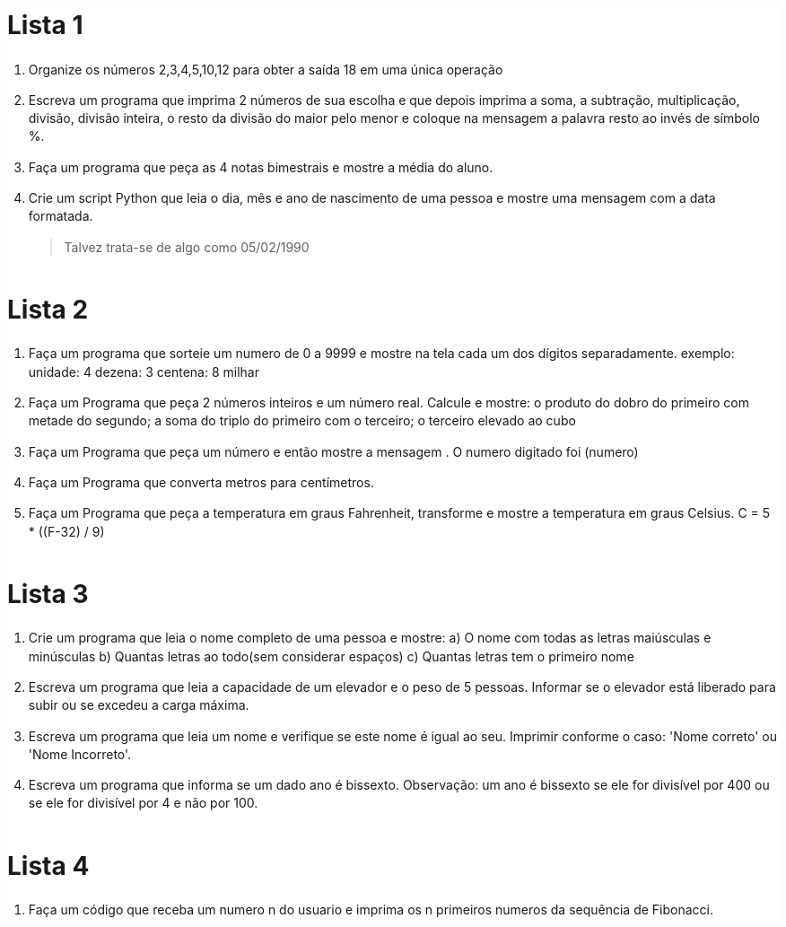 # Lista 1

1. Organize os números 2,3,4,5,10,12 para obter a saída 18 em uma única operação

2. Escreva um programa que imprima 2 números de sua escolha e que depois imprima a soma, a subtração, multiplicação, divisão, divisão inteira, o resto da divisão do maior pelo menor e coloque na mensagem a palavra resto ao invés de símbolo %.

3. Faça um programa que peça as 4 notas bimestrais e mostre a média do aluno.

4. Crie um script Python que leia o dia, mês e ano de nascimento de uma pessoa e mostre uma mensagem com a data formatada.
   
   > Talvez trata-se de algo como 05/02/1990

# Lista 2

1. Faça um programa que sorteie um numero de 0 a 9999 e mostre na tela cada um dos dígitos separadamente.
   exemplo: unidade: 4 dezena: 3 centena: 8 milhar

2. Faça um Programa que peça 2 números inteiros e um número real. Calcule e mostre: o produto do dobro do primeiro com metade do segundo; a soma do triplo do primeiro com o terceiro; o terceiro elevado ao cubo

3. Faça um Programa que peça um número e então mostre a mensagem . O numero digitado foi (numero)

4. Faça um Programa que converta metros para centímetros.

5. Faça um Programa que peça a temperatura em graus Fahrenheit, transforme e mostre a temperatura em graus Celsius. C = 5 * ((F-32) / 9)

# Lista 3

1. Crie um programa que leia o nome completo de uma pessoa e mostre:
   a) O nome com todas as letras maiúsculas e minúsculas
   b) Quantas letras ao todo(sem considerar espaços)
   c) Quantas letras tem o primeiro nome

2. Escreva um programa que leia a capacidade de um elevador e o peso de 5 pessoas.
   Informar se o elevador está liberado para subir ou se excedeu a carga máxima.

3. Escreva um programa que leia um nome e verifique se este nome é igual ao seu. Imprimir conforme o caso: 'Nome correto' ou 'Nome Incorreto'.

4. Escreva um programa que informa se um dado ano é bissexto. Observação: um ano é bissexto se ele for divisível
   por 400 ou se ele for divisível por 4 e não por 100.

# Lista 4

1. Faça um código que receba um numero n do usuario e imprima os n primeiros numeros da sequência de Fibonacci.
